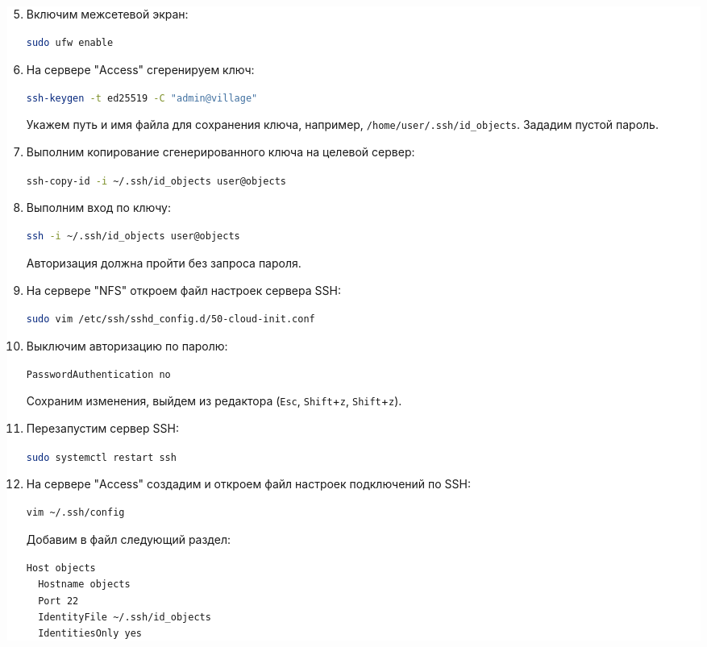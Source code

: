 5. Включим межсетевой экран:

    ```sh
    sudo ufw enable
    ```

6. На сервере "Access" сгеренируем ключ:

    ```sh
    ssh-keygen -t ed25519 -C "admin@village"
    ```

    Укажем путь и имя файла для сохранения ключа, например, `/home/user/.ssh/id_objects`.
    Зададим пустой пароль.

7. Выполним копирование сгенерированного ключа на целевой сервер:

    ```sh
    ssh-copy-id -i ~/.ssh/id_objects user@objects
    ```

8. Выполним вход по ключу:

    ```sh
    ssh -i ~/.ssh/id_objects user@objects
    ```

    Авторизация должна пройти без запроса пароля.  

9. На сервере "NFS" откроем файл настроек сервера SSH:

    ```sh
    sudo vim /etc/ssh/sshd_config.d/50-cloud-init.conf
    ```

10. Выключим авторизацию по паролю:

    ```config
    PasswordAuthentication no
    ```

    Сохраним изменения, выйдем из редактора (`Esc`, `Shift`+`z`, `Shift`+`z`).

11. Перезапустим сервер SSH:

    ```sh
    sudo systemctl restart ssh
    ```

12. На сервере "Access" создадим и откроем файл настроек подключений по SSH:

    ```sh
    vim ~/.ssh/config
    ```

    Добавим в файл следующий раздел:

    ```config
    Host objects
      Hostname objects
      Port 22
      IdentityFile ~/.ssh/id_objects
      IdentitiesOnly yes
    ```
